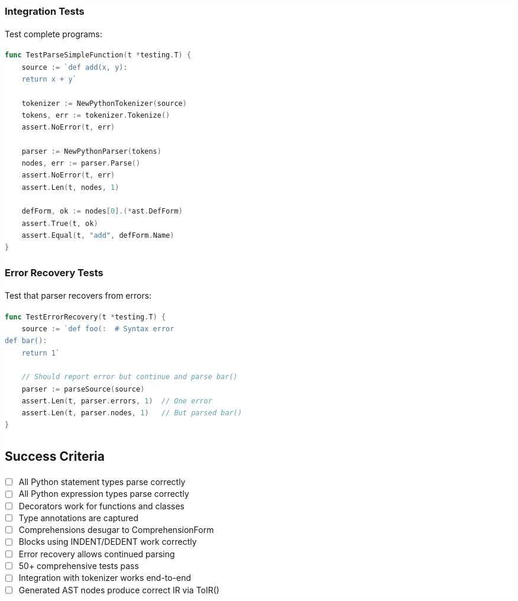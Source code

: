 ### Integration Tests

Test complete programs:

```go
func TestParseSimpleFunction(t *testing.T) {
    source := `def add(x, y):
    return x + y`

    tokenizer := NewPythonTokenizer(source)
    tokens, err := tokenizer.Tokenize()
    assert.NoError(t, err)

    parser := NewPythonParser(tokens)
    nodes, err := parser.Parse()
    assert.NoError(t, err)
    assert.Len(t, nodes, 1)

    defForm, ok := nodes[0].(*ast.DefForm)
    assert.True(t, ok)
    assert.Equal(t, "add", defForm.Name)
}
```

### Error Recovery Tests

Test that parser recovers from errors:

```go
func TestErrorRecovery(t *testing.T) {
    source := `def foo(:  # Syntax error
def bar():
    return 1`

    // Should report error but continue and parse bar()
    parser := parseSource(source)
    assert.Len(t, parser.errors, 1)  // One error
    assert.Len(t, parser.nodes, 1)   // But parsed bar()
}
```

## Success Criteria

- [ ] All Python statement types parse correctly
- [ ] All Python expression types parse correctly
- [ ] Decorators work for functions and classes
- [ ] Type annotations are captured
- [ ] Comprehensions desugar to ComprehensionForm
- [ ] Blocks using INDENT/DEDENT work correctly
- [ ] Error recovery allows continued parsing
- [ ] 50+ comprehensive tests pass
- [ ] Integration with tokenizer works end-to-end
- [ ] Generated AST nodes produce correct IR via ToIR()
